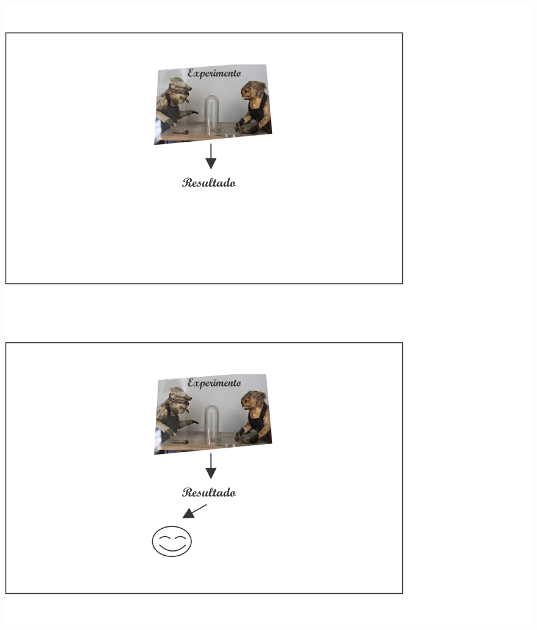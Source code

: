   <img class="fragment fade-in-then-out" src="binom3.png"  data-fragment-index="3" width="650" height="500">
  <img class="fragment fade-in-then-out" src="binom4.png" data-fragment-index="4" width="650" height="500">